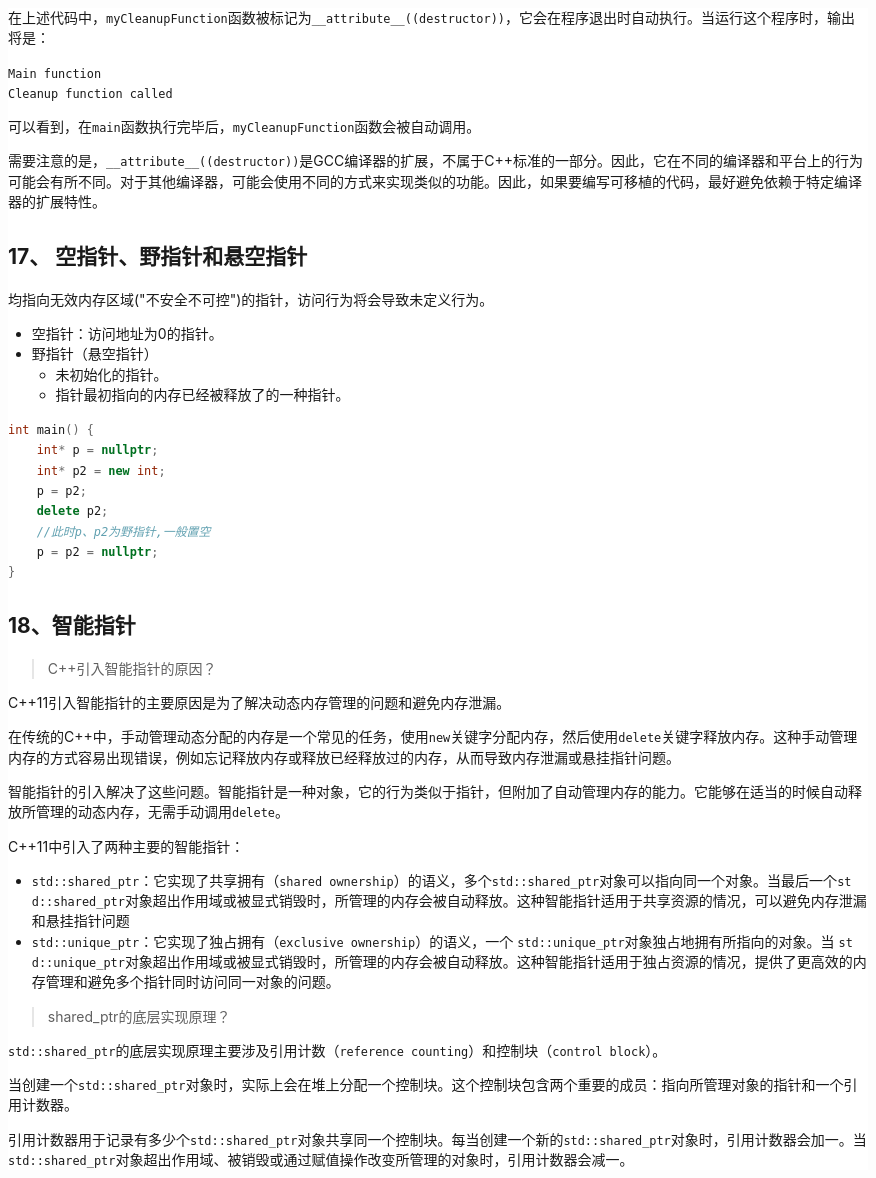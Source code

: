 
在上述代码中，`myCleanupFunction`函数被标记为`__attribute__((destructor))`，它会在程序退出时自动执行。当运行这个程序时，输出将是：

```
Main function
Cleanup function called
```

可以看到，在`main`函数执行完毕后，`myCleanupFunction`函数会被自动调用。

需要注意的是，`__attribute__((destructor))`是GCC编译器的扩展，不属于C++标准的一部分。因此，它在不同的编译器和平台上的行为可能会有所不同。对于其他编译器，可能会使用不同的方式来实现类似的功能。因此，如果要编写可移植的代码，最好避免依赖于特定编译器的扩展特性。

## 17、 空指针、野指针和悬空指针
均指向无效内存区域("不安全不可控")的指针，访问行为将会导致未定义行为。

-   空指针：访问地址为0的指针。
-   野指针（悬空指针）
    -   未初始化的指针。
    -   指针最初指向的内存已经被释放了的一种指针。
```cpp
int main() {
    int* p = nullptr;
    int* p2 = new int;
    p = p2;
    delete p2;
    //此时p、p2为野指针,一般置空
    p = p2 = nullptr;
}
```

## 18、智能指针
> C++引入智能指针的原因？

C++11引入智能指针的主要原因是为了解决动态内存管理的问题和避免内存泄漏。

在传统的C++中，手动管理动态分配的内存是一个常见的任务，使用`new`关键字分配内存，然后使用`delete`关键字释放内存。这种手动管理内存的方式容易出现错误，例如忘记释放内存或释放已经释放过的内存，从而导致内存泄漏或悬挂指针问题。

智能指针的引入解决了这些问题。智能指针是一种对象，它的行为类似于指针，但附加了自动管理内存的能力。它能够在适当的时候自动释放所管理的动态内存，无需手动调用`delete`。

C++11中引入了两种主要的智能指针：

-   `std::shared_ptr`：它实现了共享拥有（`shared ownership`）的语义，多个`std::shared_ptr`对象可以指向同一个对象。当最后一个`std::shared_ptr`对象超出作用域或被显式销毁时，所管理的内存会被自动释放。这种智能指针适用于共享资源的情况，可以避免内存泄漏和悬挂指针问题
-   `std::unique_ptr`：它实现了独占拥有（`exclusive ownership`）的语义，一个 `std::unique_ptr`对象独占地拥有所指向的对象。当 `std::unique_ptr`对象超出作用域或被显式销毁时，所管理的内存会被自动释放。这种智能指针适用于独占资源的情况，提供了更高效的内存管理和避免多个指针同时访问同一对象的问题。

>shared_ptr的底层实现原理？

`std::shared_ptr`的底层实现原理主要涉及引用计数（`reference counting`）和控制块（`control block`）。

当创建一个`std::shared_ptr`对象时，实际上会在堆上分配一个控制块。这个控制块包含两个重要的成员：指向所管理对象的指针和一个引用计数器。

引用计数器用于记录有多少个`std::shared_ptr`对象共享同一个控制块。每当创建一个新的`std::shared_ptr`对象时，引用计数器会加一。当`std::shared_ptr`对象超出作用域、被销毁或通过赋值操作改变所管理的对象时，引用计数器会减一。
